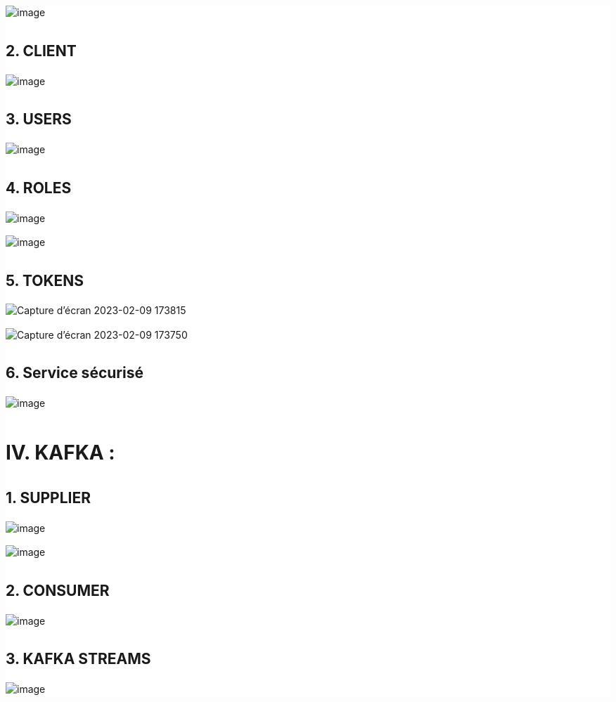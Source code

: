 ![image](https://user-images.githubusercontent.com/73041687/219620750-5378152e-a955-45e1-9bd2-699374405d80.png)

## 2. CLIENT

![image](https://user-images.githubusercontent.com/73041687/219620904-dd7f3c62-636a-41c8-b327-106fa3cf47cc.png)

## 3. USERS

![image](https://user-images.githubusercontent.com/73041687/219620974-3fa8bea4-4be1-43c3-9b89-44841369e2f7.png)

## 4. ROLES
![image](https://user-images.githubusercontent.com/73041687/219621061-6890af29-2d3e-44c1-890a-02e970ca78b8.png)

![image](https://user-images.githubusercontent.com/73041687/219621157-94bd7359-07d2-48e6-91b5-661348334d60.png)

## 5. TOKENS

![Capture d’écran 2023-02-09 173815](https://user-images.githubusercontent.com/73041687/219621277-d957395c-559d-402a-a06a-232e1109cccf.jpg)

![Capture d’écran 2023-02-09 173750](https://user-images.githubusercontent.com/73041687/219621287-ef639e50-0db2-4a9c-a805-6510b070b746.jpg)

## 6. Service sécurisé

![image](https://user-images.githubusercontent.com/73041687/219621563-7e6a5211-68be-44be-b764-45867cf51713.png)


# IV. KAFKA :
## 1. SUPPLIER

![image](https://user-images.githubusercontent.com/73041687/219654966-8ed99356-f63b-449b-b782-480121de32f6.png)

![image](https://user-images.githubusercontent.com/73041687/219687628-a8c20cbe-a87a-4375-9636-b932406c01ac.png)


## 2. CONSUMER

![image](https://user-images.githubusercontent.com/73041687/219677290-25fc52df-3a92-4a65-8e3e-dbf559b2f1de.png)

## 3. KAFKA STREAMS 

![image](https://user-images.githubusercontent.com/73041687/219668084-72ac27e1-849e-4fe5-bec0-9eb63685b965.png)

